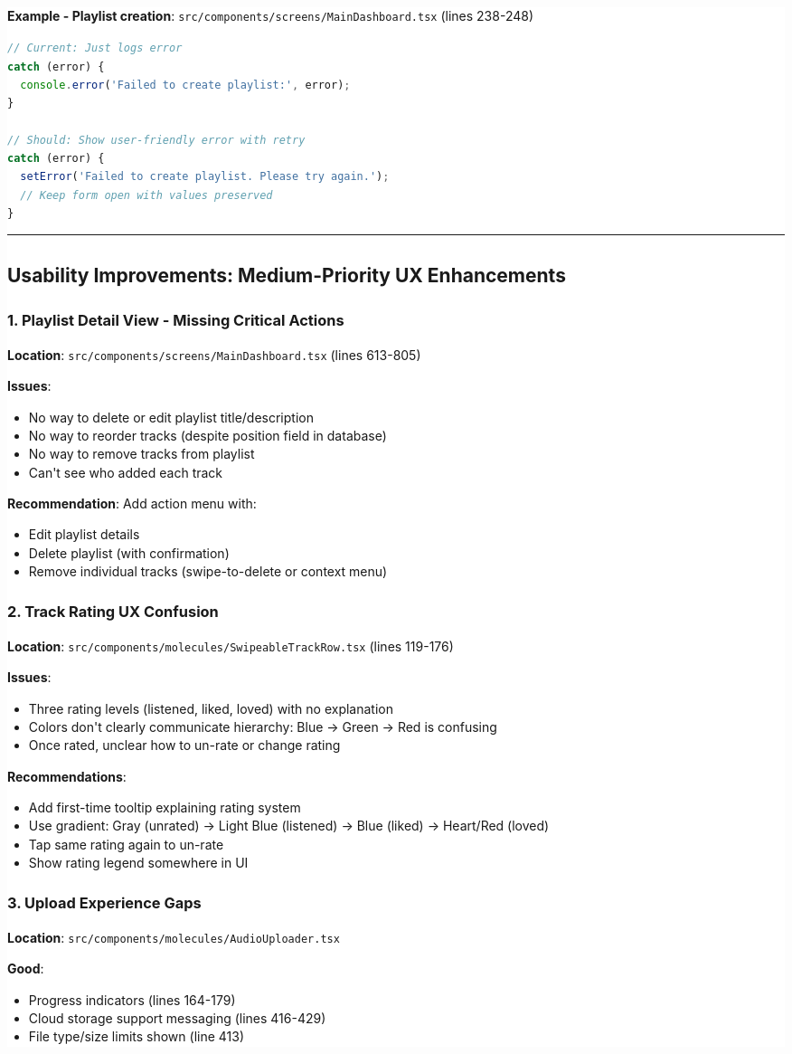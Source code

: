 **Example - Playlist creation**: `src/components/screens/MainDashboard.tsx` (lines 238-248)
```typescript
// Current: Just logs error
catch (error) {
  console.error('Failed to create playlist:', error);
}

// Should: Show user-friendly error with retry
catch (error) {
  setError('Failed to create playlist. Please try again.');
  // Keep form open with values preserved
}
```

---

## Usability Improvements: Medium-Priority UX Enhancements

### 1. **Playlist Detail View - Missing Critical Actions**

**Location**: `src/components/screens/MainDashboard.tsx` (lines 613-805)

**Issues**:
- No way to delete or edit playlist title/description
- No way to reorder tracks (despite position field in database)
- No way to remove tracks from playlist
- Can't see who added each track

**Recommendation**: Add action menu with:
- Edit playlist details
- Delete playlist (with confirmation)
- Remove individual tracks (swipe-to-delete or context menu)

### 2. **Track Rating UX Confusion**

**Location**: `src/components/molecules/SwipeableTrackRow.tsx` (lines 119-176)

**Issues**:
- Three rating levels (listened, liked, loved) with no explanation
- Colors don't clearly communicate hierarchy: Blue → Green → Red is confusing
- Once rated, unclear how to un-rate or change rating

**Recommendations**:
- Add first-time tooltip explaining rating system
- Use gradient: Gray (unrated) → Light Blue (listened) → Blue (liked) → Heart/Red (loved)
- Tap same rating again to un-rate
- Show rating legend somewhere in UI

### 3. **Upload Experience Gaps**

**Location**: `src/components/molecules/AudioUploader.tsx`

**Good**:
- Progress indicators (lines 164-179)
- Cloud storage support messaging (lines 416-429)
- File type/size limits shown (line 413)
